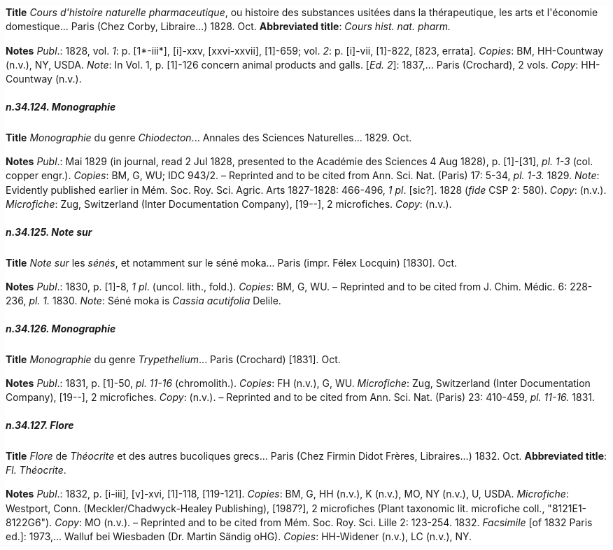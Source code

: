 **Title**
*Cours d'histoire naturelle pharmaceutique*, ou histoire des substances usitées dans la thérapeutique, les arts et l'économie domestique... Paris (Chez Corby, Libraire...) 1828. Oct.
**Abbreviated title**: *Cours hist. nat. pharm.*

**Notes**
*Publ*.: 1828, vol. *1*: p. \[1\*-iii\*\], \[i\]-xxv, \[xxvi-xxvii\], \[1\]-659; vol. *2*: p. \[i\]-vii, \[1\]-822, \[823, errata\]. *Copies*: BM, HH-Countway (n.v.), NY, USDA.
*Note*: In Vol. 1, p. \[1\]-126 concern animal products and galls.
\[*Ed. 2*\]: 1837,... Paris (Crochard), 2 vols. *Copy*: HH-Countway (n.v.).

##### n.34.124. Monographie

**Title**
*Monographie* du genre *Chiodecton*... Annales des Sciences Naturelles... 1829. Oct.

**Notes**
*Publ*.: Mai 1829 (in journal, read 2 Jul 1828, presented to the Académie des Sciences 4 Aug 1828), p. \[1\]-\[31\], *pl. 1-3* (col. copper engr.). *Copies*: BM, G, WU; IDC 943/2. – Reprinted and to be cited from Ann. Sci. Nat. (Paris) 17: 5-34, *pl. 1-3.* 1829.
*Note*: Evidently published earlier in Mém. Soc. Roy. Sci. Agric. Arts 1827-1828: 466-496, *1 pl*. \[sic?\]. 1828 (*fide* CSP 2: 580). *Copy*: (n.v.). *Microfiche*: Zug, Switzerland (Inter Documentation Company), \[19--\], 2 microfiches. *Copy*: (n.v.).

##### n.34.125. Note sur

**Title**
*Note sur* les *sénés*, et notamment sur le séné moka... Paris (impr. Félex Locquin) \[1830\]. Oct.

**Notes**
*Publ*.: 1830, p. \[1\]-8, *1 pl*. (uncol. lith., fold.). *Copies*: BM, G, WU. – Reprinted and to be cited from J. Chim. Médic. 6: 228-236, *pl. 1.* 1830.
*Note*: Séné moka is *Cassia acutifolia* Delile.

##### n.34.126. Monographie

**Title**
*Monographie* du genre *Trypethelium*... Paris (Crochard) \[1831\]. Oct.

**Notes**
*Publ*.: 1831, p. \[1\]-50, *pl. 11-16* (chromolith.). *Copies*: FH (n.v.), G, WU. *Microfiche*: Zug, Switzerland (Inter Documentation Company), \[19--\], 2 microfiches. *Copy*: (n.v.). – Reprinted and to be cited from Ann. Sci. Nat. (Paris) 23: 410-459, *pl. 11-16.* 1831.

##### n.34.127. Flore

**Title**
*Flore* de *Théocrite* et des autres bucoliques grecs... Paris (Chez Firmin Didot Frères, Libraires...) 1832. Oct.
**Abbreviated title**: *Fl. Théocrite*.

**Notes**
*Publ*.: 1832, p. \[i-iii\], \[v\]-xvi, \[1\]-118, \[119-121\]. *Copies*: BM, G, HH (n.v.), K (n.v.), MO, NY (n.v.), U, USDA. *Microfiche*: Westport, Conn. (Meckler/Chadwyck-Healey Publishing), \[1987?\], 2 microfiches (Plant taxonomic lit. microfiche coll., "8121E1-8122G6").
*Copy*: MO (n.v.). – Reprinted and to be cited from Mém. Soc. Roy. Sci. Lille 2: 123-254. 1832.
*Facsimile* \[of 1832 Paris ed.\]: 1973,... Walluf bei Wiesbaden (Dr. Martin Sändig oHG).
*Copies*: HH-Widener (n.v.), LC (n.v.), NY.
